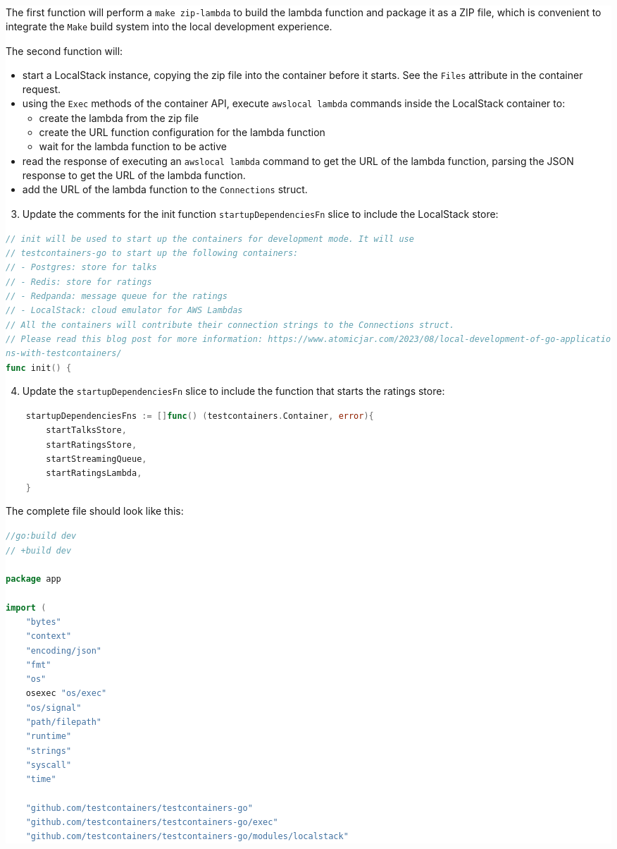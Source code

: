 The first function will perform a `make zip-lambda` to build the lambda function and package it as a ZIP file, which is convenient to integrate the `Make` build system into the local development experience.

The second function will:
- start a LocalStack instance, copying the zip file into the container before it starts. See the `Files` attribute in the container request.
- using the `Exec` methods of the container API, execute `awslocal lambda` commands inside the LocalStack container to:
  - create the lambda from the zip file
  - create the URL function configuration for the lambda function
  - wait for the lambda function to be active
- read the response of executing an `awslocal lambda` command to get the URL of the lambda function, parsing the JSON response to get the URL of the lambda function.
- add the URL of the lambda function to the `Connections` struct.

3. Update the comments for the init function `startupDependenciesFn` slice to include the LocalStack store:

```go
// init will be used to start up the containers for development mode. It will use
// testcontainers-go to start up the following containers:
// - Postgres: store for talks
// - Redis: store for ratings
// - Redpanda: message queue for the ratings
// - LocalStack: cloud emulator for AWS Lambdas
// All the containers will contribute their connection strings to the Connections struct.
// Please read this blog post for more information: https://www.atomicjar.com/2023/08/local-development-of-go-applications-with-testcontainers/
func init() {
```

4. Update the `startupDependenciesFn` slice to include the function that starts the ratings store:

```go
	startupDependenciesFns := []func() (testcontainers.Container, error){
		startTalksStore,
		startRatingsStore,
		startStreamingQueue,
		startRatingsLambda,
	}
```

The complete file should look like this:

```go
//go:build dev
// +build dev

package app

import (
	"bytes"
	"context"
	"encoding/json"
	"fmt"
	"os"
	osexec "os/exec"
	"os/signal"
	"path/filepath"
	"runtime"
	"strings"
	"syscall"
	"time"

	"github.com/testcontainers/testcontainers-go"
	"github.com/testcontainers/testcontainers-go/exec"
	"github.com/testcontainers/testcontainers-go/modules/localstack"
```